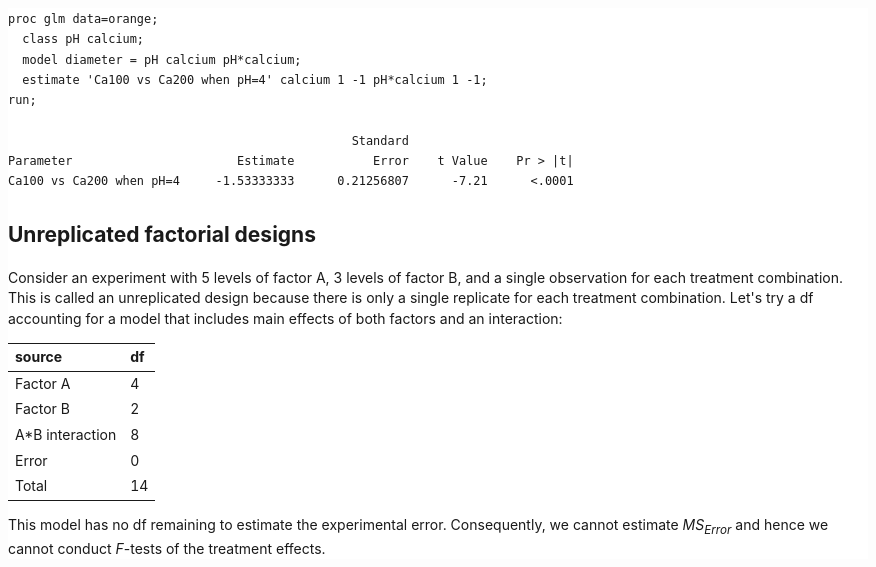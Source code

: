 ```{}
proc glm data=orange; 
  class pH calcium; 
  model diameter = pH calcium pH*calcium;
  estimate 'Ca100 vs Ca200 when pH=4' calcium 1 -1 pH*calcium 1 -1; 
run;

                                                Standard
Parameter                       Estimate           Error    t Value    Pr > |t|
Ca100 vs Ca200 when pH=4     -1.53333333      0.21256807      -7.21      <.0001
```

## Unreplicated factorial designs

Consider an experiment with 5 levels of factor A, 3 levels of factor B, and a single observation for each treatment combination.  This is called an unreplicated design because there is only a single replicate for each treatment combination.  Let's try a df accounting for a model that includes main effects of both factors and an interaction:
<table>
 <thead>
  <tr>
   <th style="text-align:left;"> source </th>
   <th style="text-align:left;"> df </th>
  </tr>
 </thead>
<tbody>
  <tr>
   <td style="text-align:left;"> Factor A </td>
   <td style="text-align:left;"> 4 </td>
  </tr>
  <tr>
   <td style="text-align:left;"> Factor B </td>
   <td style="text-align:left;"> 2 </td>
  </tr>
  <tr>
   <td style="text-align:left;"> A*B interaction </td>
   <td style="text-align:left;"> 8 </td>
  </tr>
  <tr>
   <td style="text-align:left;"> Error </td>
   <td style="text-align:left;"> 0 </td>
  </tr>
  <tr>
   <td style="text-align:left;"> Total </td>
   <td style="text-align:left;"> 14 </td>
  </tr>
</tbody>
</table>

This model has no df remaining to estimate the experimental error.  Consequently, we cannot estimate $MS_{Error}$ and hence we cannot conduct $F$-tests of the treatment effects.
